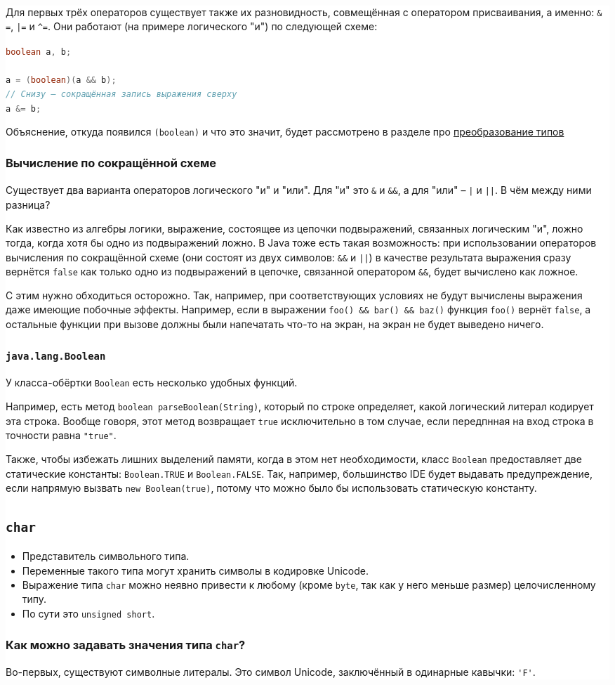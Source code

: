 Для первых трёх операторов существует также их разновидность, совмещённая с оператором присваивания, а именно: `&=`, `|=` и `^=`. Они работают (на примере логического "и") по следующей схеме:

```java
boolean a, b;

a = (boolean)(a && b);
// Снизу – сокращённая запись выражения сверху
a &= b;
```

Объяснение, откуда появился `(boolean)` и что это значит, будет рассмотрено в разделе про [преобразование типов](#Преобразование-типов)

### Вычисление по сокращённой схеме

Существует два варианта операторов логического "и" и "или". Для "и" это `&` и `&&`, а для "или" – `|` и `||`. В чём между ними разница?

Как известно из алгебры логики, выражение, состоящее из цепочки подвыражений, связанных логическим "и", ложно тогда, когда хотя бы одно из подвыражений ложно. В Java тоже есть такая возможность: при использовании операторов вычисления по сокращённой схеме (они состоят из двух символов: `&&` и `||`) в качестве результата выражения сразу вернётся `false` как только одно из подвыражений в цепочке, связанной оператором `&&`, будет вычислено как ложное.

С этим нужно обходиться осторожно. Так, например, при соответствующих условиях не будут вычислены выражения даже имеющие побочные эффекты. Например, если в выражении `foo() && bar() && baz()` функция `foo()` вернёт `false`, а остальные функции при вызове должны были напечатать что-то на экран, на экран не будет выведено ничего.

### `java.lang.Boolean`

У класса-обёртки `Boolean` есть несколько удобных функций.

Например, есть метод `boolean parseBoolean(String)`, который по строке определяет, какой логический литерал кодирует эта строка. Вообще говоря, этот метод возвращает `true` исключительно в том случае, если передпнная на вход строка в точности равна `"true"`.

Также, чтобы избежать лишних выделений памяти, когда в этом нет необходимости, класс `Boolean` предоставляет две статические константы: `Boolean.TRUE` и `Boolean.FALSE`. Так, например, большинство IDE будет выдавать предупреждение, если напрямую вызвать `new Boolean(true)`, потому что можно было бы использовать статическую константу.

## `char`

* Представитель символьного типа.
* Переменные такого типа могут хранить символы в кодировке Unicode.
* Выражение типа `char` можно неявно привести к любому (кроме `byte`, так как у него меньше размер) целочисленному типу.
* По сути это `unsigned short`.

### Как можно задавать значения типа `char`?

Во-первых, существуют символные литералы. Это символ Unicode, заключённый в одинарные кавычки: `'F'`.
